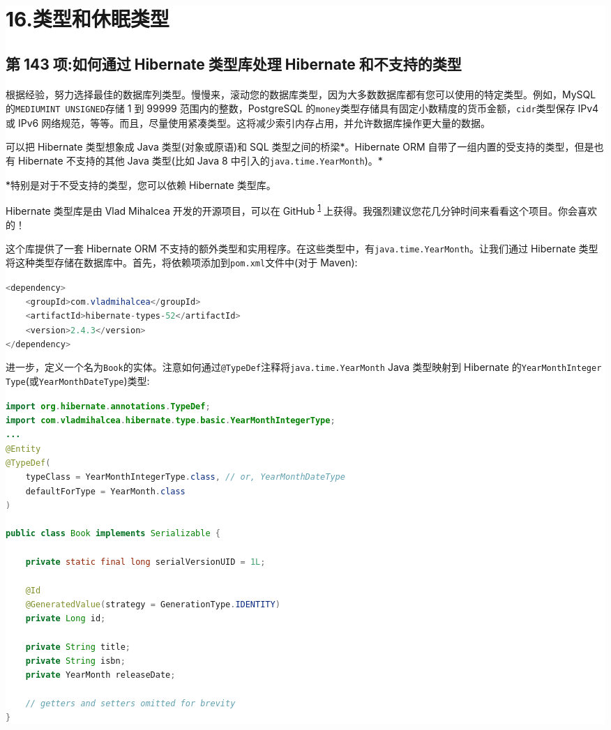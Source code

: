 # 16.类型和休眠类型

## 第 143 项:如何通过 Hibernate 类型库处理 Hibernate 和不支持的类型

根据经验，努力选择最佳的数据库列类型。慢慢来，滚动您的数据库类型，因为大多数数据库都有您可以使用的特定类型。例如，MySQL 的`MEDIUMINT UNSIGNED`存储 1 到 99999 范围内的整数，PostgreSQL 的`money`类型存储具有固定小数精度的货币金额，`cidr`类型保存 IPv4 或 IPv6 网络规范，等等。而且，尽量使用紧凑类型。这将减少索引内存占用，并允许数据库操作更大量的数据。

可以把 Hibernate 类型想象成 Java 类型(对象或原语)和 SQL 类型之间的桥梁*。Hibernate ORM 自带了一组内置的受支持的类型，但是也有 Hibernate 不支持的其他 Java 类型(比如 Java 8 中引入的`java.time.YearMonth`)。*

 *特别是对于不受支持的类型，您可以依赖 Hibernate 类型库。

Hibernate 类型库是由 Vlad Mihalcea 开发的开源项目，可以在 GitHub <sup>[1](#Fn1)</sup> 上获得。我强烈建议您花几分钟时间来看看这个项目。你会喜欢的！

这个库提供了一套 Hibernate ORM 不支持的额外类型和实用程序。在这些类型中，有`java.time.YearMonth`。让我们通过 Hibernate 类型将这种类型存储在数据库中。首先，将依赖项添加到`pom.xml`文件中(对于 Maven):

```java
<dependency>
    <groupId>com.vladmihalcea</groupId>
    <artifactId>hibernate-types-52</artifactId>
    <version>2.4.3</version>
</dependency>

```

进一步，定义一个名为`Book`的实体。注意如何通过`@TypeDef`注释将`java.time.YearMonth` Java 类型映射到 Hibernate 的`YearMonthIntegerType`(或`YearMonthDateType`)类型:

```java
import org.hibernate.annotations.TypeDef;
import com.vladmihalcea.hibernate.type.basic.YearMonthIntegerType;
...
@Entity
@TypeDef(
    typeClass = YearMonthIntegerType.class, // or, YearMonthDateType
    defaultForType = YearMonth.class
)

public class Book implements Serializable {

    private static final long serialVersionUID = 1L;

    @Id
    @GeneratedValue(strategy = GenerationType.IDENTITY)
    private Long id;

    private String title;
    private String isbn;
    private YearMonth releaseDate;

    // getters and setters omitted for brevity
}

```
